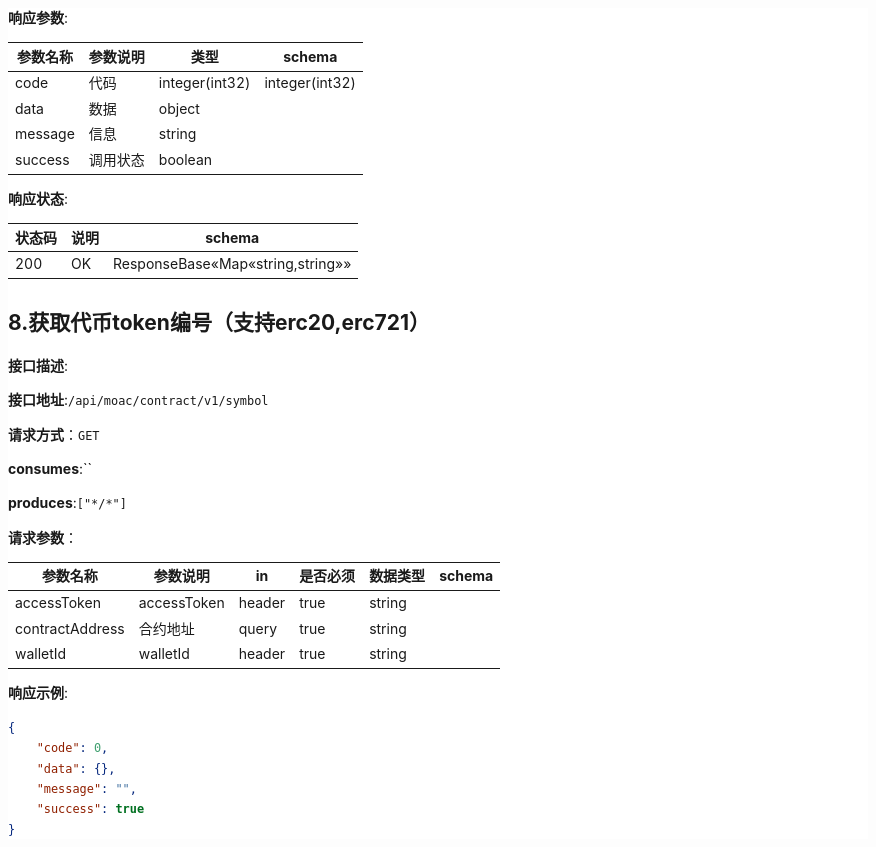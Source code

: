 **响应参数**:


| 参数名称         | 参数说明                             |    类型 |  schema |
| ------------ | -------------------|-------|----------- |
|code| 代码  |integer(int32)  | integer(int32)   |
|data| 数据  |object  |    |
|message| 信息  |string  |    |
|success| 调用状态  |boolean  |    |





**响应状态**:


| 状态码         | 说明                            |    schema                         |
| ------------ | -------------------------------- |---------------------- |
| 200 | OK  |ResponseBase«Map«string,string»»|
## 8.获取代币token编号（支持erc20,erc721）


**接口描述**:


**接口地址**:`/api/moac/contract/v1/symbol`


**请求方式**：`GET`


**consumes**:``


**produces**:`["*/*"]`



**请求参数**：

| 参数名称         | 参数说明     |     in |  是否必须      |  数据类型  |  schema  |
| ------------ | -------------------------------- |-----------|--------|----|--- |
|accessToken| accessToken  | header | true |string  |    |
|contractAddress| 合约地址  | query | true |string  |    |
|walletId| walletId  | header | true |string  |    |

**响应示例**:

```json
{
	"code": 0,
	"data": {},
	"message": "",
	"success": true
}
```
